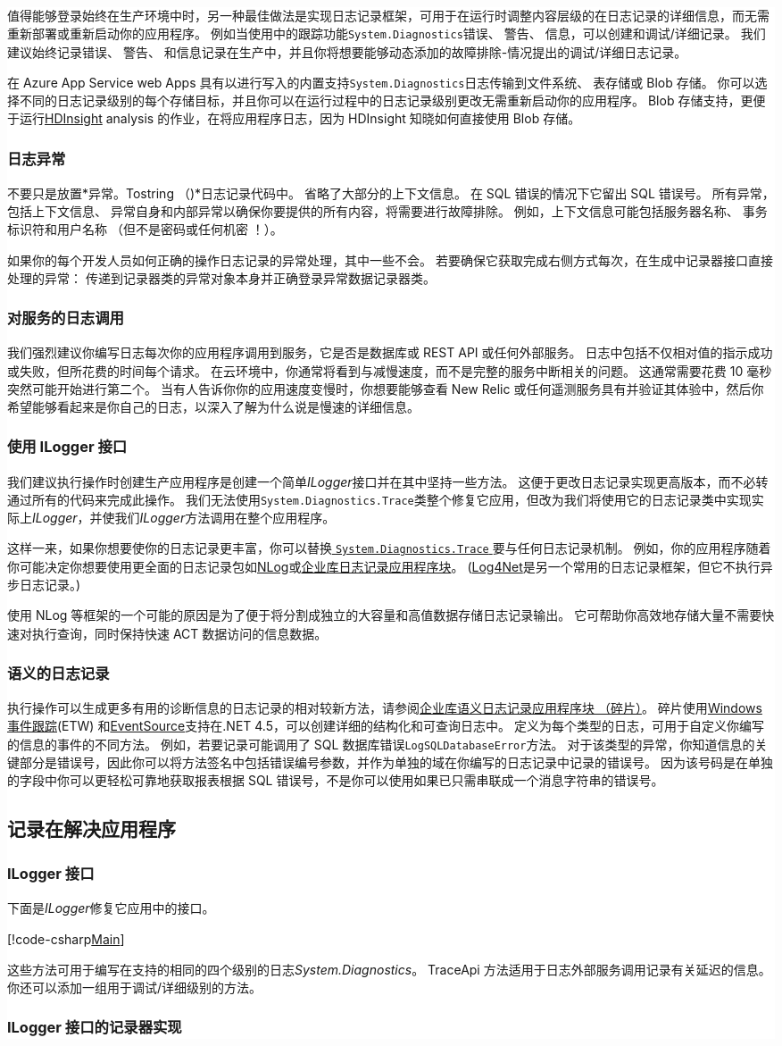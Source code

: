 值得能够登录始终在生产环境中时，另一种最佳做法是实现日志记录框架，可用于在运行时调整内容层级的在日志记录的详细信息，而无需重新部署或重新启动你的应用程序。 例如当使用中的跟踪功能`System.Diagnostics`错误、 警告、 信息，可以创建和调试/详细记录。 我们建议始终记录错误、 警告、 和信息记录在生产中，并且你将想要能够动态添加的故障排除-情况提出的调试/详细日志记录。

在 Azure App Service web Apps 具有以进行写入的内置支持`System.Diagnostics`日志传输到文件系统、 表存储或 Blob 存储。 你可以选择不同的日志记录级别的每个存储目标，并且你可以在运行过程中的日志记录级别更改无需重新启动你的应用程序。 Blob 存储支持，更便于运行[HDInsight](https://docs.microsoft.com/azure/hdinsight/) analysis 的作业，在将应用程序日志，因为 HDInsight 知晓如何直接使用 Blob 存储。

### <a name="log-exceptions"></a>日志异常

不要只是放置*异常。Tostring （)*日志记录代码中。 省略了大部分的上下文信息。 在 SQL 错误的情况下它留出 SQL 错误号。 所有异常，包括上下文信息、 异常自身和内部异常以确保你要提供的所有内容，将需要进行故障排除。 例如，上下文信息可能包括服务器名称、 事务标识符和用户名称 （但不是密码或任何机密 ！）。

如果你的每个开发人员如何正确的操作日志记录的异常处理，其中一些不会。 若要确保它获取完成右侧方式每次，在生成中记录器接口直接处理的异常： 传递到记录器类的异常对象本身并正确登录异常数据记录器类。

### <a name="log-calls-to-services"></a>对服务的日志调用

我们强烈建议你编写日志每次你的应用程序调用到服务，它是否是数据库或 REST API 或任何外部服务。 日志中包括不仅相对值的指示成功或失败，但所花费的时间每个请求。 在云环境中，你通常将看到与减慢速度，而不是完整的服务中断相关的问题。 这通常需要花费 10 毫秒突然可能开始进行第二个。 当有人告诉你你的应用速度变慢时，你想要能够查看 New Relic 或任何遥测服务具有并验证其体验中，然后你希望能够看起来是你自己的日志，以深入了解为什么说是慢速的详细信息。

### <a name="use-an-ilogger-interface"></a>使用 ILogger 接口

我们建议执行操作时创建生产应用程序是创建一个简单*ILogger*接口并在其中坚持一些方法。 这便于更改日志记录实现更高版本，而不必转通过所有的代码来完成此操作。 我们无法使用`System.Diagnostics.Trace`类整个修复它应用，但改为我们将使用它的日志记录类中实现实际上*ILogger*，并使我们*ILogger*方法调用在整个应用程序。

这样一来，如果你想要使你的日志记录更丰富，你可以替换[ `System.Diagnostics.Trace` ](https://docs.microsoft.com/azure/app-service-web/web-sites-dotnet-troubleshoot-visual-studio#apptracelogs)要与任何日志记录机制。 例如，你的应用程序随着你可能决定你想要使用更全面的日志记录包如[NLog](http://nlog-project.org/)或[企业库日志记录应用程序块](https://msdn.microsoft.com/library/dn440731(v=pandp.60).aspx)。 ([Log4Net](http://logging.apache.org/log4net/)是另一个常用的日志记录框架，但它不执行异步日志记录。)

使用 NLog 等框架的一个可能的原因是为了便于将分割成独立的大容量和高值数据存储日志记录输出。 它可帮助你高效地存储大量不需要快速对执行查询，同时保持快速 ACT 数据访问的信息数据。

### <a name="semantic-logging"></a>语义的日志记录

执行操作可以生成更多有用的诊断信息的日志记录的相对较新方法，请参阅[企业库语义日志记录应用程序块 （碎片）](http://convective.wordpress.com/2013/08/12/semantic-logging-application-block-slab/)。 碎片使用[Windows 事件跟踪](https://msdn.microsoft.com/library/windows/desktop/bb968803.aspx)(ETW) 和[EventSource](https://msdn.microsoft.com/library/system.diagnostics.tracing.eventsource.aspx)支持在.NET 4.5，可以创建详细的结构化和可查询日志中。 定义为每个类型的日志，可用于自定义你编写的信息的事件的不同方法。 例如，若要记录可能调用了 SQL 数据库错误`LogSQLDatabaseError`方法。 对于该类型的异常，你知道信息的关键部分是错误号，因此你可以将方法签名中包括错误编号参数，并作为单独的域在你编写的日志记录中记录的错误号。 因为该号码是在单独的字段中你可以更轻松可靠地获取报表根据 SQL 错误号，不是你可以使用如果已只需串联成一个消息字符串的错误号。

## <a name="logging-in-the-fix-it-app"></a>记录在解决应用程序

### <a name="the-ilogger-interface"></a>ILogger 接口

下面是*ILogger*修复它应用中的接口。

[!code-csharp[Main](monitoring-and-telemetry/samples/sample1.cs)]

这些方法可用于编写在支持的相同的四个级别的日志*System.Diagnostics*。 TraceApi 方法适用于日志外部服务调用记录有关延迟的信息。 你还可以添加一组用于调试/详细级别的方法。

### <a name="the-logger-implementation-of-the-ilogger-interface"></a>ILogger 接口的记录器实现
